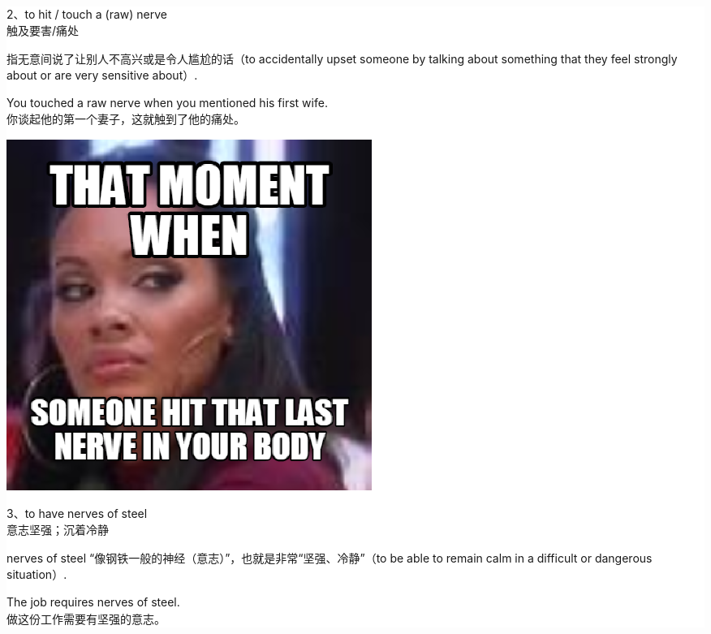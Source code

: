 2、to hit / touch a (raw) nerve  
触及要害/痛处  

指无意间说了让别人不高兴或是令人尴尬的话（to accidentally upset someone by talking about something that they feel strongly about or are very sensitive about）.  
 
You touched a raw nerve when you mentioned his first wife.  
你谈起他的第一个妻子，这就触到了他的痛处。  

![T-2](\images\handouts\part7\chapter7-6\T-2.jpg)  

3、to have nerves of steel  
意志坚强；沉着冷静   

nerves of steel “像钢铁一般的神经（意志）”，也就是非常“坚强、冷静”（to be able to remain calm in a difficult or dangerous situation）.  

The job requires nerves of steel.  
做这份工作需要有坚强的意志。  
